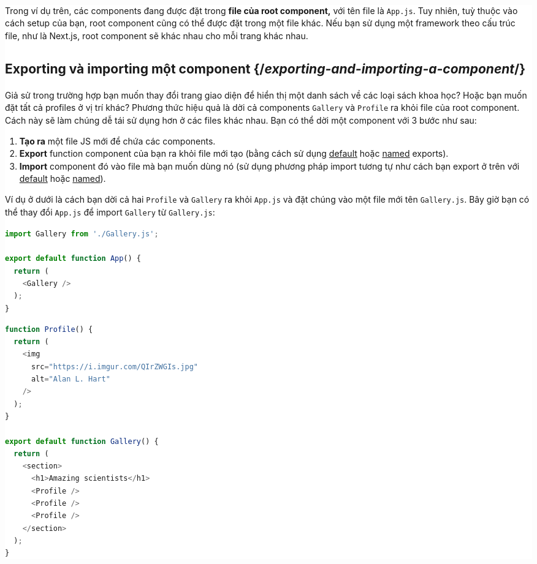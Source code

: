</Sandpack>

Trong ví dụ trên, các components đang được đặt trong **file của root component,** với tên file là `App.js`. Tuy nhiên, tuỳ thuộc vào cách setup của bạn, root component cũng có thể được đặt trong một file khác. Nếu bạn sử dụng một framework theo cấu trúc file, như là Next.js, root component sẽ khác nhau cho mỗi trang khác nhau.

## Exporting và importing một component {/*exporting-and-importing-a-component*/}

Giả sử trong trường hợp bạn muốn thay đổi trang giao diện để hiển thị một danh sách về các loại sách khoa học? Hoặc bạn muốn đặt tất cả profiles ở vị trí khác? Phương thức hiệu quả là dời cả components `Gallery` và `Profile` ra khỏi file của root component. Cách này sẽ làm chúng dễ tái sử dụng hơn ở các files khác nhau. Bạn có thể dời một component với 3 bước như sau:

1. **Tạo ra** một file JS mới để chứa các components.
2. **Export** function component của bạn ra khỏi file mới tạo (bằng cách sử dụng [default](https://developer.mozilla.org/docs/Web/JavaScript/Reference/Statements/export#using_the_default_export) hoặc [named](https://developer.mozilla.org/docs/Web/JavaScript/Reference/Statements/export#using_named_exports) exports).
3. **Import** component đó vào file mà bạn muốn dùng nó (sử dụng phương pháp import tương tự như cách bạn export ở trên với [default](https://developer.mozilla.org/docs/Web/JavaScript/Reference/Statements/import#importing_defaults) hoặc [named](https://developer.mozilla.org/docs/Web/JavaScript/Reference/Statements/import#import_a_single_export_from_a_module)).

Ví dụ ở dưới là cách bạn dời cả hai `Profile` và `Gallery` ra khỏi `App.js` và đặt chúng vào một file mới tên `Gallery.js`. Bây giờ bạn có thể thay đổi `App.js` để import `Gallery` từ `Gallery.js`:

<Sandpack>

```js src/App.js
import Gallery from './Gallery.js';

export default function App() {
  return (
    <Gallery />
  );
}
```

```js src/Gallery.js
function Profile() {
  return (
    <img
      src="https://i.imgur.com/QIrZWGIs.jpg"
      alt="Alan L. Hart"
    />
  );
}

export default function Gallery() {
  return (
    <section>
      <h1>Amazing scientists</h1>
      <Profile />
      <Profile />
      <Profile />
    </section>
  );
}
```

